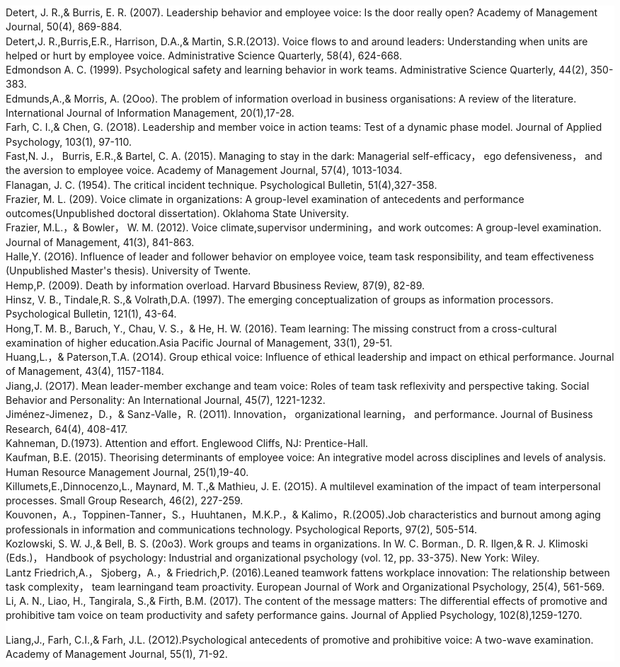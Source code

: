 Detert, J. R.,& Burris, E. R. (2007). Leadership behavior and employee voice: Is the door really open? Academy of Management Journal, 50(4), 869-884.   
Detert,J. R.,Burris,E.R., Harrison, D.A.,& Martin, S.R.(2O13). Voice flows to and around leaders: Understanding when units are helped or hurt by employee voice. Administrative Science Quarterly, 58(4), 624-668.   
Edmondson A. C. (1999). Psychological safety and learning behavior in work teams. Administrative Science Quarterly, 44(2), 350-383.   
Edmunds,A.,& Morris, A. (2Ooo). The problem of information overload in business organisations: A review of the literature. International Journal of Information Management, 20(1),17-28.   
Farh, C. I.,& Chen, G. (2O18). Leadership and member voice in action teams: Test of a dynamic phase model. Journal of Applied Psychology, 103(1), 97-110.   
Fast,N. J.， Burris, E.R.,& Bartel, C. A. (2015). Managing to stay in the dark: Managerial self-efficacy， ego defensiveness， and the aversion to employee voice. Academy of Management Journal, 57(4), 1013-1034.   
Flanagan, J. C. (1954). The critical incident technique. Psychological Bulletin, 51(4),327-358.   
Frazier, M. L. (209). Voice climate in organizations: A group-level examination of antecedents and performance outcomes(Unpublished doctoral dissertation). Oklahoma State University.   
Frazier, M.L.，& Bowler， W. M. (2012). Voice climate,supervisor undermining，and work outcomes: A group-level examination. Journal of Management, 41(3), 841-863.   
Halle,Y. (2O16). Influence of leader and follower behavior on employee voice, team task responsibility, and team effectiveness (Unpublished Master's thesis). University of Twente.   
Hemp,P. (2009). Death by information overload. Harvard Bbusiness Review, 87(9), 82-89.   
Hinsz, V. B., Tindale,R. S.,& Volrath,D.A. (1997). The emerging conceptualization of groups as information processors. Psychological Bulletin, 121(1), 43-64.   
Hong,T. M. B., Baruch, Y., Chau, V. S.，& He, H. W. (2016). Team learning: The missing construct from a cross-cultural examination of higher education.Asia Pacific Journal of Management, 33(1), 29-51.   
Huang,L.，& Paterson,T.A. (2O14). Group ethical voice: Influence of ethical leadership and impact on ethical performance. Journal of Management, 43(4), 1157-1184.   
Jiang,J. (2O17). Mean leader-member exchange and team voice: Roles of team task reflexivity and perspective taking. Social Behavior and Personality: An International Journal, 45(7), 1221-1232.   
Jiménez-Jimenez，D.，& Sanz-Valle，R. (2O11). Innovation， organizational learning， and performance. Journal of Business Research, 64(4), 408-417.   
Kahneman, D.(1973). Attention and effort. Englewood Cliffs, NJ: Prentice-Hall.   
Kaufman, B.E. (2015). Theorising determinants of employee voice: An integrative model across disciplines and levels of analysis. Human Resource Management Journal, 25(1),19-40.   
Killumets,E.,Dinnocenzo,L., Maynard, M. T.,& Mathieu, J. E. (2O15). A multilevel examination of the impact of team interpersonal processes. Small Group Research, 46(2), 227-259.   
Kouvonen，A.，Toppinen-Tanner，S.，Huuhtanen，M.K.P.，& Kalimo，R.(2O05).Job characteristics and burnout among aging professionals in information and communications technology. Psychological Reports, 97(2), 505-514.   
Kozlowski, S. W. J.,& Bell, B. S. (20o3). Work groups and teams in organizations. In W. C. Borman., D. R. Ilgen,& R. J. Klimoski (Eds.)， Handbook of psychology: Industrial and organizational psychology (vol. 12, pp. 33-375). New York: Wiley.   
Lantz Friedrich,A.， Sjoberg，A.，& Friedrich,P. (2016).Leaned teamwork fattens workplace innovation: The relationship between task complexity， team learningand team proactivity. European Journal of Work and Organizational Psychology, 25(4), 561-569.   
Li, A. N., Liao, H., Tangirala, S.,& Firth, B.M. (2017). The content of the message matters: The differential effects of promotive and prohibitive tam voice on team productivity and safety performance gains. Journal of Applied Psychology, 102(8),1259-1270.

Liang,J., Farh, C.I.,& Farh, J.L. (2O12).Psychological antecedents of promotive and prohibitive voice: A two-wave examination. Academy of Management Journal, 55(1), 71-92.
